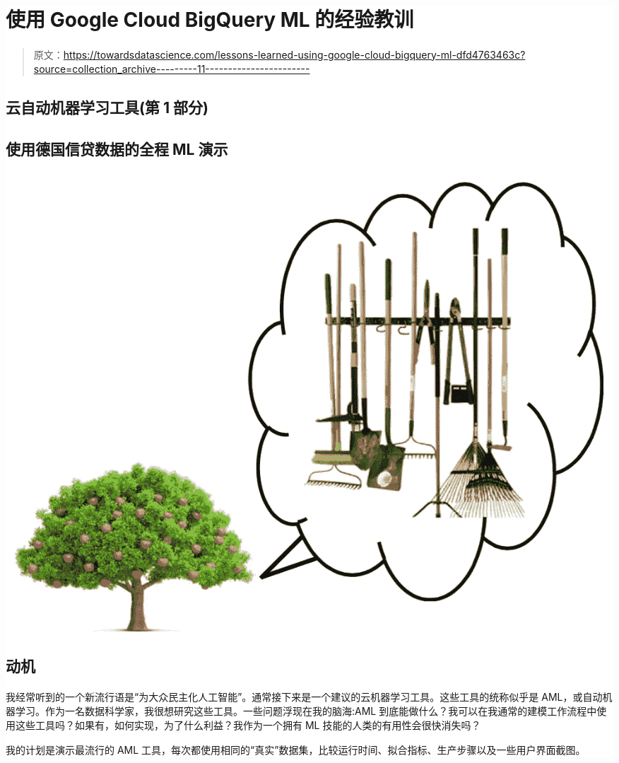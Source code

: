 # 使用 Google Cloud BigQuery ML 的经验教训

> 原文：<https://towardsdatascience.com/lessons-learned-using-google-cloud-bigquery-ml-dfd4763463c?source=collection_archive---------11----------------------->

## 云自动机器学习工具(第 1 部分)

## 使用德国信贷数据的全程 ML 演示

![](img/2d092cbb26d0b3075be7829f12cae204.png)

## 动机

我经常听到的一个新流行语是“为大众民主化人工智能”。通常接下来是一个建议的云机器学习工具。这些工具的统称似乎是 AML，或自动机器学习。作为一名数据科学家，我很想研究这些工具。一些问题浮现在我的脑海:AML 到底能做什么？我可以在我通常的建模工作流程中使用这些工具吗？如果有，如何实现，为了什么利益？我作为一个拥有 ML 技能的人类的有用性会很快消失吗？

我的计划是演示最流行的 AML 工具，每次都使用相同的“真实”数据集，比较运行时间、拟合指标、生产步骤以及一些用户界面截图。

